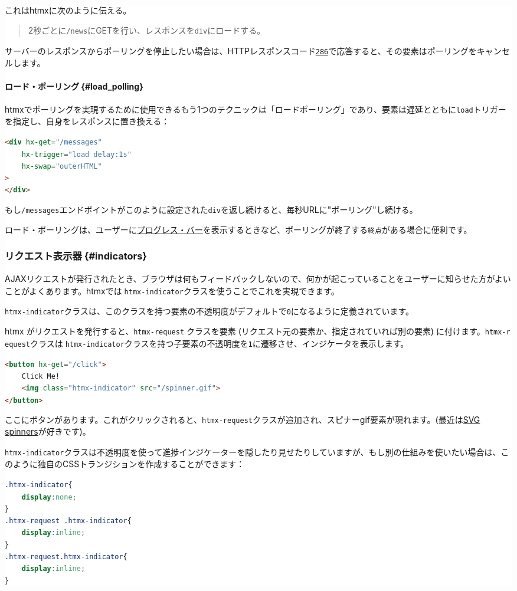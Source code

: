 これはhtmxに次のように伝える。

> 2秒ごとに`/news`にGETを行い、レスポンスを`div`にロードする。

サーバーのレスポンスからポーリングを停止したい場合は、HTTPレスポンスコード[`286`](https://en.wikipedia.org/wiki/86_(term))で応答すると、その要素はポーリングをキャンセルします。

#### ロード・ポーリング {#load_polling}

htmxでポーリングを実現するために使用できるもう1つのテクニックは「ロードポーリング」であり、要素は遅延とともに`load`トリガーを指定し、自身をレスポンスに置き換える：

```html
<div hx-get="/messages"
    hx-trigger="load delay:1s"
    hx-swap="outerHTML"
>
</div>
```

もし`/messages`エンドポイントがこのように設定された`div`を返し続けると、毎秒URLに"ポーリング"し続ける。

ロード・ポーリングは、ユーザーに[プログレス・バー](@/examples/progress-bar.md)を表示するときなど、ポーリングが終了する`終点`がある場合に便利です。

### リクエスト表示器 {#indicators}

AJAXリクエストが発行されたとき、ブラウザは何もフィードバックしないので、何かが起こっていることをユーザーに知らせた方がよいことがよくあります。htmxでは `htmx-indicator`クラスを使うことでこれを実現できます。

`htmx-indicator`クラスは、このクラスを持つ要素の不透明度がデフォルトで`0`になるように定義されています。

htmx がリクエストを発行すると、`htmx-request` クラスを要素 (リクエスト元の要素か、指定されていれば別の要素) に付けます。`htmx-request`クラスは `htmx-indicator`クラスを持つ子要素の不透明度を`1`に遷移させ、インジケータを表示します。

```html
<button hx-get="/click">
    Click Me!
    <img class="htmx-indicator" src="/spinner.gif">
</button>
```

ここにボタンがあります。これがクリックされると、`htmx-request`クラスが追加され、スピナーgif要素が現れます。(最近は[SVG spinners](http://samherbert.net/svg-loaders/)が好きです)。

`htmx-indicator`クラスは不透明度を使って進捗インジケーターを隠したり見せたりしていますが、もし別の仕組みを使いたい場合は、このように独自のCSSトランジションを作成することができます：

```css
.htmx-indicator{
    display:none;
}
.htmx-request .htmx-indicator{
    display:inline;
}
.htmx-request.htmx-indicator{
    display:inline;
}
```
